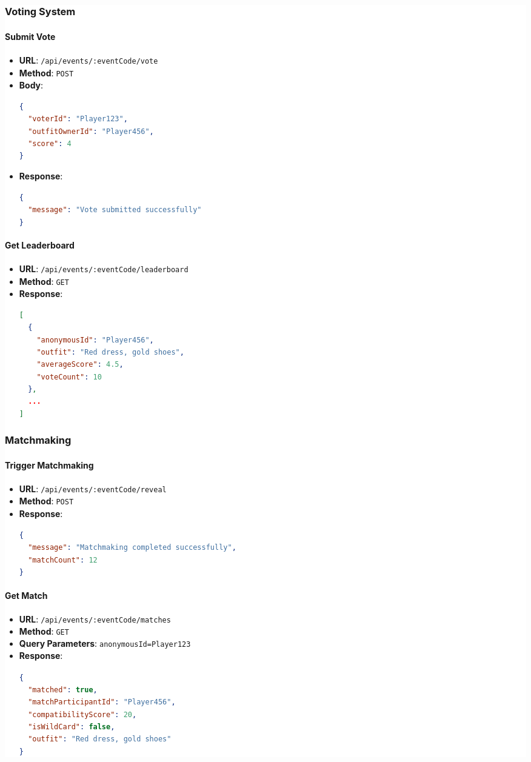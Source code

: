 ### Voting System

#### Submit Vote
- **URL**: `/api/events/:eventCode/vote`
- **Method**: `POST`
- **Body**:
  ```json
  {
    "voterId": "Player123",
    "outfitOwnerId": "Player456",
    "score": 4
  }
  ```
- **Response**:
  ```json
  {
    "message": "Vote submitted successfully"
  }
  ```

#### Get Leaderboard
- **URL**: `/api/events/:eventCode/leaderboard`
- **Method**: `GET`
- **Response**:
  ```json
  [
    {
      "anonymousId": "Player456",
      "outfit": "Red dress, gold shoes",
      "averageScore": 4.5,
      "voteCount": 10
    },
    ...
  ]
  ```

### Matchmaking

#### Trigger Matchmaking
- **URL**: `/api/events/:eventCode/reveal`
- **Method**: `POST`
- **Response**:
  ```json
  {
    "message": "Matchmaking completed successfully",
    "matchCount": 12
  }
  ```

#### Get Match
- **URL**: `/api/events/:eventCode/matches`
- **Method**: `GET`
- **Query Parameters**: `anonymousId=Player123`
- **Response**:
  ```json
  {
    "matched": true,
    "matchParticipantId": "Player456",
    "compatibilityScore": 20,
    "isWildCard": false,
    "outfit": "Red dress, gold shoes"
  }
  ```
